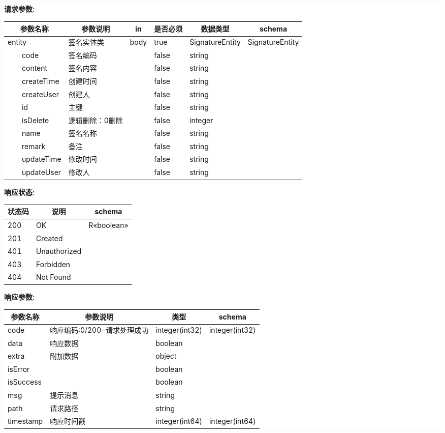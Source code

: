 
**请求参数**:


| 参数名称 | 参数说明 | in    | 是否必须 | 数据类型 | schema |
| -------- | -------- | ----- | -------- | -------- | ------ |
|entity|签名实体类|body|true|SignatureEntity|SignatureEntity|
|&emsp;&emsp;code|签名编码||false|string||
|&emsp;&emsp;content|签名内容||false|string||
|&emsp;&emsp;createTime|创建时间||false|string||
|&emsp;&emsp;createUser|创建人||false|string||
|&emsp;&emsp;id|主键||false|string||
|&emsp;&emsp;isDelete|逻辑删除：0删除||false|integer||
|&emsp;&emsp;name|签名名称||false|string||
|&emsp;&emsp;remark|备注||false|string||
|&emsp;&emsp;updateTime|修改时间||false|string||
|&emsp;&emsp;updateUser|修改人||false|string||


**响应状态**:


| 状态码 | 说明 | schema |
| -------- | -------- | ----- | 
|200|OK|R«boolean»|
|201|Created||
|401|Unauthorized||
|403|Forbidden||
|404|Not Found||


**响应参数**:


| 参数名称 | 参数说明 | 类型 | schema |
| -------- | -------- | ----- |----- | 
|code|响应编码:0/200-请求处理成功|integer(int32)|integer(int32)|
|data|响应数据|boolean||
|extra|附加数据|object||
|isError||boolean||
|isSuccess||boolean||
|msg|提示消息|string||
|path|请求路径|string||
|timestamp|响应时间戳|integer(int64)|integer(int64)|
